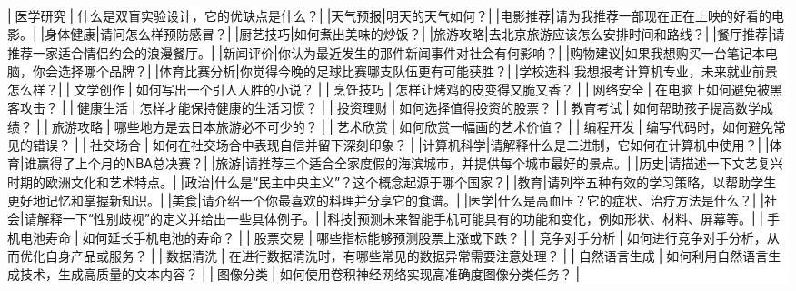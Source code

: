 | 医学研究 | 什么是双盲实验设计，它的优缺点是什么？|
|天气预报|明天的天气如何？|
|电影推荐|请为我推荐一部现在正在上映的好看的电影。|
|身体健康|请问怎么样预防感冒？|
|厨艺技巧|如何煮出美味的炒饭？|
|旅游攻略|去北京旅游应该怎么安排时间和路线？|
|餐厅推荐|请推荐一家适合情侣约会的浪漫餐厅。|
|新闻评价|你认为最近发生的那件新闻事件对社会有何影响？|
|购物建议|如果我想购买一台笔记本电脑，你会选择哪个品牌？|
|体育比赛分析|你觉得今晚的足球比赛哪支队伍更有可能获胜？|
|学校选科|我想报考计算机专业，未来就业前景怎么样？|
| 文学创作 | 如何写出一个引人入胜的小说？ |
| 烹饪技巧 | 怎样让烤鸡的皮变得又脆又香？ |
| 网络安全 | 在电脑上如何避免被黑客攻击？ |
| 健康生活 | 怎样才能保持健康的生活习惯？ |
| 投资理财 | 如何选择值得投资的股票？ |
| 教育考试 | 如何帮助孩子提高数学成绩？ |
| 旅游攻略 | 哪些地方是去日本旅游必不可少的？ |
| 艺术欣赏 | 如何欣赏一幅画的艺术价值？ |
| 编程开发 | 编写代码时，如何避免常见的错误？ |
| 社交场合 | 如何在社交场合中表现自信并留下深刻印象？ |
|计算机科学|请解释什么是二进制，它如何在计算机中使用？|
|体育|谁赢得了上个月的NBA总决赛？|
|旅游|请推荐三个适合全家度假的海滨城市，并提供每个城市最好的景点。|
|历史|请描述一下文艺复兴时期的欧洲文化和艺术特点。|
|政治|什么是“民主中央主义”？这个概念起源于哪个国家？|
|教育|请列举五种有效的学习策略，以帮助学生更好地记忆和掌握新知识。|
|美食|请介绍一个你最喜欢的料理并分享它的食谱。|
|医学|什么是高血压？它的症状、治疗方法是什么？|
|社会|请解释一下“性别歧视”的定义并给出一些具体例子。|
|科技|预测未来智能手机可能具有的功能和变化，例如形状、材料、屏幕等。|
| 手机电池寿命                        | 如何延长手机电池的寿命？                                                                                        |
| 股票交易                            | 哪些指标能够预测股票上涨或下跌？                                                                                |
| 竞争对手分析                        | 如何进行竞争对手分析，从而优化自身产品或服务？                                                                |
| 数据清洗                            | 在进行数据清洗时，有哪些常见的数据异常需要注意处理？                                                          |
| 自然语言生成                        | 如何利用自然语言生成技术，生成高质量的文本内容？                                                                |
| 图像分类                            | 如何使用卷积神经网络实现高准确度图像分类任务？                                                                  |